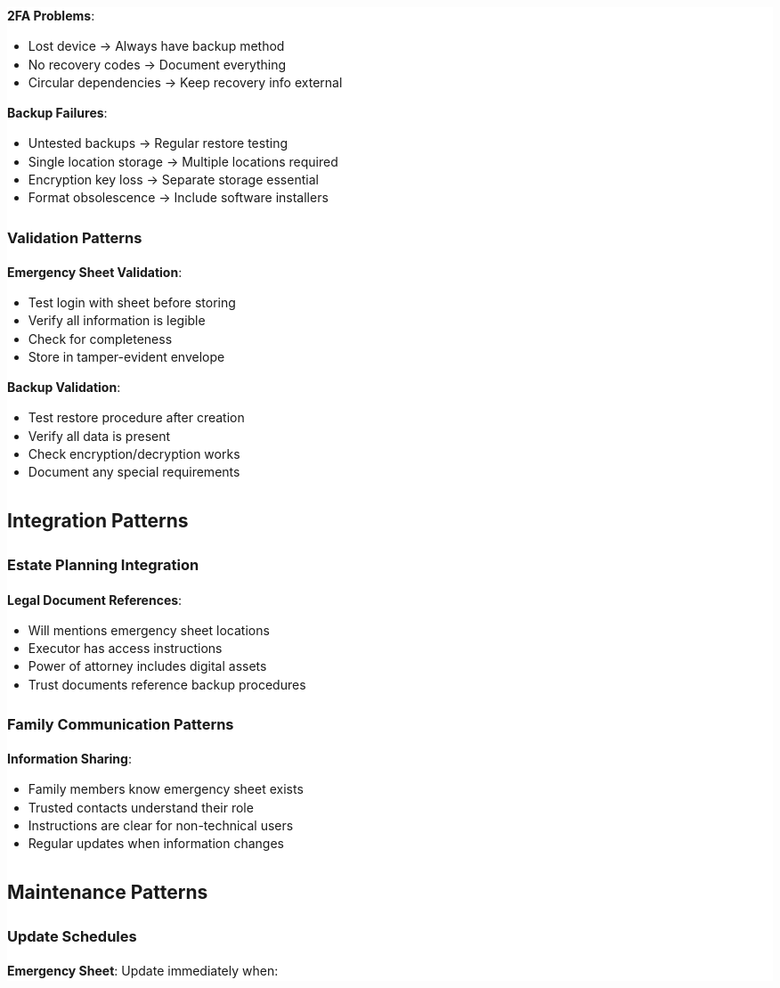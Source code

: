 **2FA Problems**:

- Lost device → Always have backup method
- No recovery codes → Document everything
- Circular dependencies → Keep recovery info external

**Backup Failures**:

- Untested backups → Regular restore testing
- Single location storage → Multiple locations required
- Encryption key loss → Separate storage essential
- Format obsolescence → Include software installers

### Validation Patterns

**Emergency Sheet Validation**:

- Test login with sheet before storing
- Verify all information is legible
- Check for completeness
- Store in tamper-evident envelope

**Backup Validation**:

- Test restore procedure after creation
- Verify all data is present
- Check encryption/decryption works
- Document any special requirements

## Integration Patterns

### Estate Planning Integration

**Legal Document References**:

- Will mentions emergency sheet locations
- Executor has access instructions
- Power of attorney includes digital assets
- Trust documents reference backup procedures

### Family Communication Patterns

**Information Sharing**:

- Family members know emergency sheet exists
- Trusted contacts understand their role
- Instructions are clear for non-technical users
- Regular updates when information changes

## Maintenance Patterns

### Update Schedules

**Emergency Sheet**: Update immediately when:
